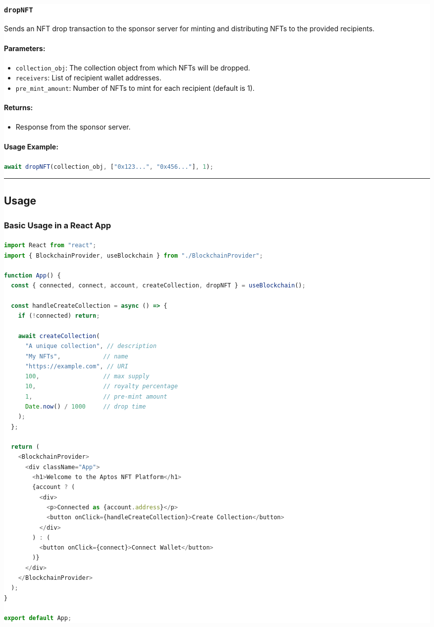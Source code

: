 ### `dropNFT`
Sends an NFT drop transaction to the sponsor server for minting and distributing NFTs to the provided recipients.

#### Parameters:
- `collection_obj`: The collection object from which NFTs will be dropped.
- `receivers`: List of recipient wallet addresses.
- `pre_mint_amount`: Number of NFTs to mint for each recipient (default is 1).

#### Returns:
- Response from the sponsor server.

#### Usage Example:
```javascript
await dropNFT(collection_obj, ["0x123...", "0x456..."], 1);
```

---

## Usage

### Basic Usage in a React App

```javascript
import React from "react";
import { BlockchainProvider, useBlockchain } from "./BlockchainProvider";

function App() {
  const { connected, connect, account, createCollection, dropNFT } = useBlockchain();

  const handleCreateCollection = async () => {
    if (!connected) return;

    await createCollection(
      "A unique collection", // description
      "My NFTs",            // name
      "https://example.com", // URI
      100,                  // max supply
      10,                   // royalty percentage
      1,                    // pre-mint amount
      Date.now() / 1000     // drop time
    );
  };

  return (
    <BlockchainProvider>
      <div className="App">
        <h1>Welcome to the Aptos NFT Platform</h1>
        {account ? (
          <div>
            <p>Connected as {account.address}</p>
            <button onClick={handleCreateCollection}>Create Collection</button>
          </div>
        ) : (
          <button onClick={connect}>Connect Wallet</button>
        )}
      </div>
    </BlockchainProvider>
  );
}

export default App;
```

